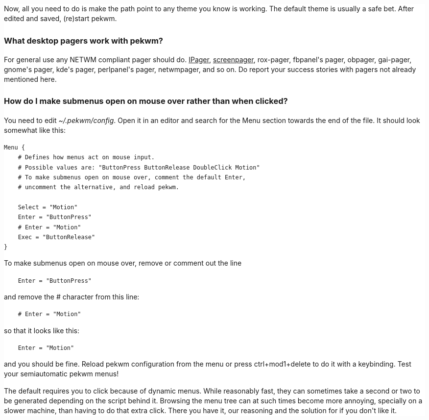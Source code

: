 Now, all you need to do is make the path point to any theme you know
is working. The default theme is usually a safe bet. After edited and
saved, (re)start pekwm.

### What desktop pagers work with pekwm?

For general use any NETWM compliant pager should
do. [IPager](http://www.useperl.ru/ipager/index.en.html),
[screenpager](http://zelea.com/project/screenpager/introduction.html),
rox-pager, fbpanel's pager, obpager, gai-pager, gnome's pager, kde's
pager, perlpanel's pager, netwmpager, and so on. Do report your
success stories with pagers not already mentioned here.

### How do I make submenus open on mouse over rather than when clicked?

You need to edit _~/.pekwm/config_. Open it in an editor and search
for the Menu section towards the end of the file. It should look
somewhat like this:

```
Menu {
	# Defines how menus act on mouse input.
	# Possible values are: "ButtonPress ButtonRelease DoubleClick Motion"
	# To make submenus open on mouse over, comment the default Enter,
	# uncomment the alternative, and reload pekwm.
 
	Select = "Motion"
	Enter = "ButtonPress"
	# Enter = "Motion"
	Exec = "ButtonRelease"
}
```

To make submenus open on mouse over, remove or comment out the line

```
    Enter = "ButtonPress"
```

and remove the # character from this line:

```
    # Enter = "Motion"
```

so that it looks like this:

```
    Enter = "Motion"
```

and you should be fine. Reload pekwm configuration from the menu or
press ctrl+mod1+delete to do it with a keybinding. Test your
semiautomatic pekwm menus!

The default requires you to click because of dynamic menus. While
reasonably fast, they can sometimes take a second or two to be
generated depending on the script behind it. Browsing the menu tree
can at such times become more annoying, specially on a slower machine,
than having to do that extra click. There you have it, our reasoning
and the solution for if you don't like it.
